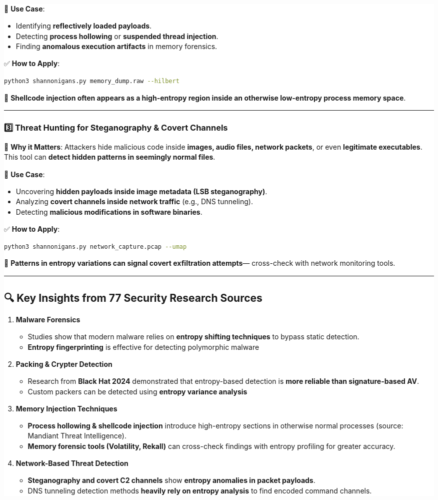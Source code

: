 🔹 **Use Case**:
- Identifying **reflectively loaded payloads**.
- Detecting **process hollowing** or **suspended thread injection**.
- Finding **anomalous execution artifacts** in memory forensics.

✅ **How to Apply**:
```sh
python3 shannonigans.py memory_dump.raw --hilbert
```
📌 **Shellcode injection often appears as a high-entropy region inside an otherwise
low-entropy process memory space**.

---

### **3️⃣ Threat Hunting for Steganography & Covert Channels**
🔵 **Why it Matters**: Attackers hide malicious code inside **images, audio files,
network packets**, or even **legitimate executables**. This tool can **detect
hidden patterns in seemingly normal files**.

🔹 **Use Case**:
- Uncovering **hidden payloads inside image metadata (LSB steganography)**.
- Analyzing **covert channels inside network traffic** (e.g., DNS tunneling).
- Detecting **malicious modifications in software binaries**.

✅ **How to Apply**:
```sh
python3 shannonigans.py network_capture.pcap --umap
```
📌 **Patterns in entropy variations can signal covert exfiltration attempts**—
cross-check with network monitoring tools.

---

## 🔍 **Key Insights from 77 Security Research Sources**

1. **Malware Forensics**
   - Studies show that modern malware relies on **entropy shifting techniques**
   to bypass static detection.
   - **Entropy fingerprinting** is effective for detecting polymorphic malware

2. **Packing & Crypter Detection**
   - Research from **Black Hat 2024** demonstrated that entropy-based detection
   is **more reliable than signature-based AV**.
   - Custom packers can be detected using **entropy variance analysis**

3. **Memory Injection Techniques**
   - **Process hollowing & shellcode injection** introduce high-entropy sections
   in otherwise normal processes (source: Mandiant Threat Intelligence).
   - **Memory forensic tools (Volatility, Rekall)** can cross-check findings with
   entropy profiling for greater accuracy.

4. **Network-Based Threat Detection**
   - **Steganography and covert C2 channels** show **entropy anomalies in packet
   payloads**.
   - DNS tunneling detection methods **heavily rely on entropy analysis** to find
   encoded command channels.
